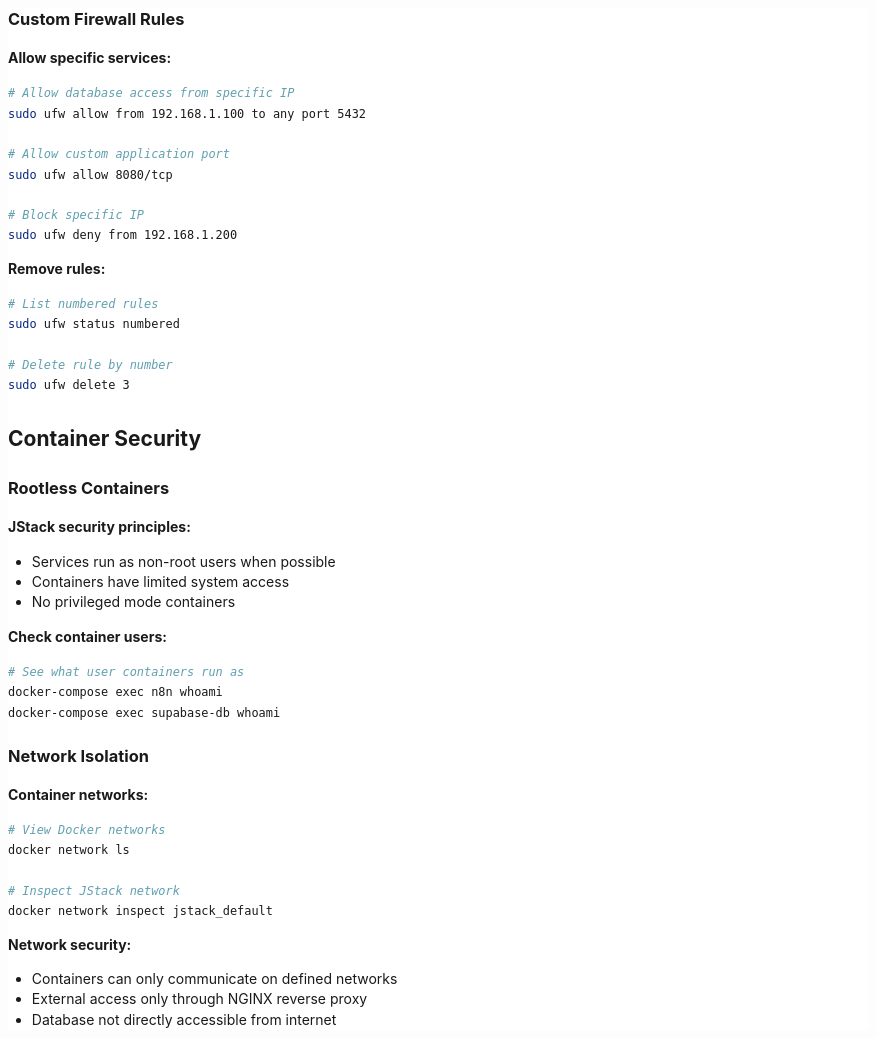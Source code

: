 ### Custom Firewall Rules

**Allow specific services:**
```bash
# Allow database access from specific IP
sudo ufw allow from 192.168.1.100 to any port 5432

# Allow custom application port
sudo ufw allow 8080/tcp

# Block specific IP
sudo ufw deny from 192.168.1.200
```

**Remove rules:**
```bash
# List numbered rules
sudo ufw status numbered

# Delete rule by number
sudo ufw delete 3
```

## Container Security

### Rootless Containers

**JStack security principles:**
- Services run as non-root users when possible
- Containers have limited system access
- No privileged mode containers

**Check container users:**
```bash
# See what user containers run as
docker-compose exec n8n whoami
docker-compose exec supabase-db whoami
```

### Network Isolation

**Container networks:**
```bash
# View Docker networks
docker network ls

# Inspect JStack network
docker network inspect jstack_default
```

**Network security:**
- Containers can only communicate on defined networks
- External access only through NGINX reverse proxy
- Database not directly accessible from internet

